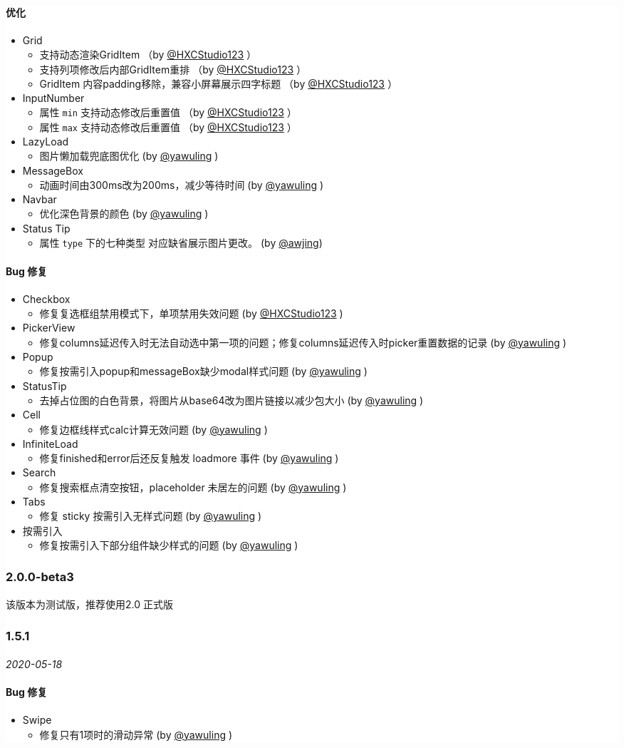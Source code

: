 #### 优化

- Grid
  - 支持动态渲染GridItem （by [@HXCStudio123](https://github.com/HXCStudio123) ）
  - 支持列项修改后内部GridItem重排 （by [@HXCStudio123](https://github.com/HXCStudio123) ）
  - GridItem 内容padding移除，兼容小屏幕展示四字标题 （by [@HXCStudio123](https://github.com/HXCStudio123) ）
- InputNumber
  - 属性 `min` 支持动态修改后重置值 （by [@HXCStudio123](https://github.com/HXCStudio123) ）
  - 属性 `max` 支持动态修改后重置值 （by [@HXCStudio123](https://github.com/HXCStudio123) ）
- LazyLoad
  - 图片懒加载兜底图优化 (by [@yawuling](https://github.com/yawuling) )
- MessageBox
  - 动画时间由300ms改为200ms，减少等待时间 (by [@yawuling](https://github.com/yawuling) )
- Navbar
  - 优化深色背景的颜色 (by [@yawuling](https://github.com/yawuling) )
- Status Tip
  - 属性 `type` 下的七种类型 对应缺省展示图片更改。 (by [@awjing](https://github.com/awjing))

#### Bug 修复

- Checkbox
  - 修复复选框组禁用模式下，单项禁用失效问题 (by [@HXCStudio123](https://github.com/HXCStudio123) )
- PickerView
  - 修复columns延迟传入时无法自动选中第一项的问题；修复columns延迟传入时picker重置数据的记录 (by [@yawuling](https://github.com/yawuling) )
- Popup
  - 修复按需引入popup和messageBox缺少modal样式问题 (by [@yawuling](https://github.com/yawuling) )
- StatusTip
  - 去掉占位图的白色背景，将图片从base64改为图片链接以减少包大小 (by [@yawuling](https://github.com/yawuling) )
- Cell
  - 修复边框线样式calc计算无效问题 (by [@yawuling](https://github.com/yawuling) )
- InfiniteLoad
  - 修复finished和error后还反复触发 loadmore 事件 (by [@yawuling](https://github.com/yawuling) )
- Search
  - 修复搜索框点清空按钮，placeholder 未居左的问题 (by [@yawuling](https://github.com/yawuling) )
- Tabs
  - 修复 sticky 按需引入无样式问题 (by [@yawuling](https://github.com/yawuling) )
- 按需引入
  - 修复按需引入下部分组件缺少样式的问题 (by [@yawuling](https://github.com/yawuling) )

### 2.0.0-beta3

该版本为测试版，推荐使用2.0 正式版

### 1.5.1

*2020-05-18*

#### Bug 修复

- Swipe
  - 修复只有1项时的滑动异常 (by [@yawuling](https://github.com/yawuling) )
